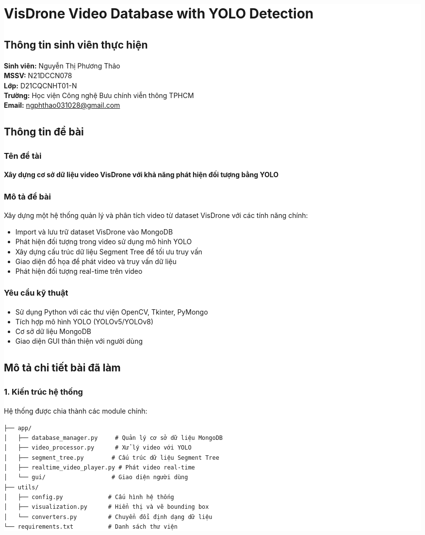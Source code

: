 # VisDrone Video Database with YOLO Detection

## Thông tin sinh viên thực hiện

**Sinh viên:** Nguyễn Thị Phương Thảo  
**MSSV:** N21DCCN078  
**Lớp:** D21CQCNHT01-N  
**Trường:** Học viện Công nghệ Bưu chính viễn thông TPHCM    
**Email:** ngphthao031028@gmail.com

## Thông tin đề bài

### Tên đề tài
**Xây dựng cơ sở dữ liệu video VisDrone với khả năng phát hiện đối tượng bằng YOLO**

### Mô tả đề bài
Xây dựng một hệ thống quản lý và phân tích video từ dataset VisDrone với các tính năng chính:
- Import và lưu trữ dataset VisDrone vào MongoDB
- Phát hiện đối tượng trong video sử dụng mô hình YOLO
- Xây dựng cấu trúc dữ liệu Segment Tree để tối ưu truy vấn
- Giao diện đồ họa để phát video và truy vấn dữ liệu
- Phát hiện đối tượng real-time trên video

### Yêu cầu kỹ thuật
- Sử dụng Python với các thư viện OpenCV, Tkinter, PyMongo
- Tích hợp mô hình YOLO (YOLOv5/YOLOv8)
- Cơ sở dữ liệu MongoDB
- Giao diện GUI thân thiện với người dùng

## Mô tả chi tiết bài đã làm

### 1. Kiến trúc hệ thống
Hệ thống được chia thành các module chính:

```
├── app/
│   ├── database_manager.py     # Quản lý cơ sở dữ liệu MongoDB
│   ├── video_processor.py      # Xử lý video với YOLO
│   ├── segment_tree.py        # Cấu trúc dữ liệu Segment Tree
│   ├── realtime_video_player.py # Phát video real-time
│   └── gui/                   # Giao diện người dùng
├── utils/
│   ├── config.py             # Cấu hình hệ thống
│   ├── visualization.py      # Hiển thị và vẽ bounding box
│   └── converters.py         # Chuyển đổi định dạng dữ liệu
└── requirements.txt          # Danh sách thư viện
```
